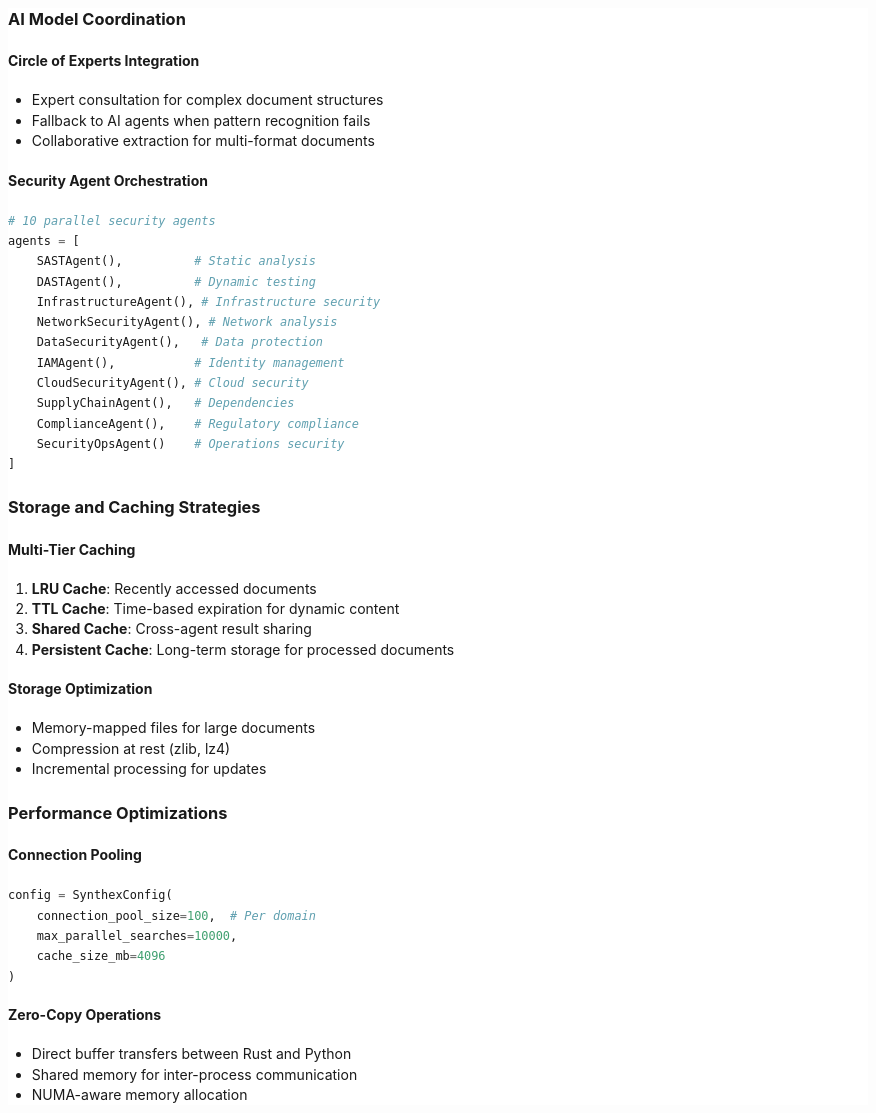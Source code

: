 ### AI Model Coordination

#### Circle of Experts Integration
- Expert consultation for complex document structures
- Fallback to AI agents when pattern recognition fails
- Collaborative extraction for multi-format documents

#### Security Agent Orchestration
```python
# 10 parallel security agents
agents = [
    SASTAgent(),          # Static analysis
    DASTAgent(),          # Dynamic testing
    InfrastructureAgent(), # Infrastructure security
    NetworkSecurityAgent(), # Network analysis
    DataSecurityAgent(),   # Data protection
    IAMAgent(),           # Identity management
    CloudSecurityAgent(), # Cloud security
    SupplyChainAgent(),   # Dependencies
    ComplianceAgent(),    # Regulatory compliance
    SecurityOpsAgent()    # Operations security
]
```

### Storage and Caching Strategies

#### Multi-Tier Caching
1. **LRU Cache**: Recently accessed documents
2. **TTL Cache**: Time-based expiration for dynamic content
3. **Shared Cache**: Cross-agent result sharing
4. **Persistent Cache**: Long-term storage for processed documents

#### Storage Optimization
- Memory-mapped files for large documents
- Compression at rest (zlib, lz4)
- Incremental processing for updates

### Performance Optimizations

#### Connection Pooling
```python
config = SynthexConfig(
    connection_pool_size=100,  # Per domain
    max_parallel_searches=10000,
    cache_size_mb=4096
)
```

#### Zero-Copy Operations
- Direct buffer transfers between Rust and Python
- Shared memory for inter-process communication
- NUMA-aware memory allocation
